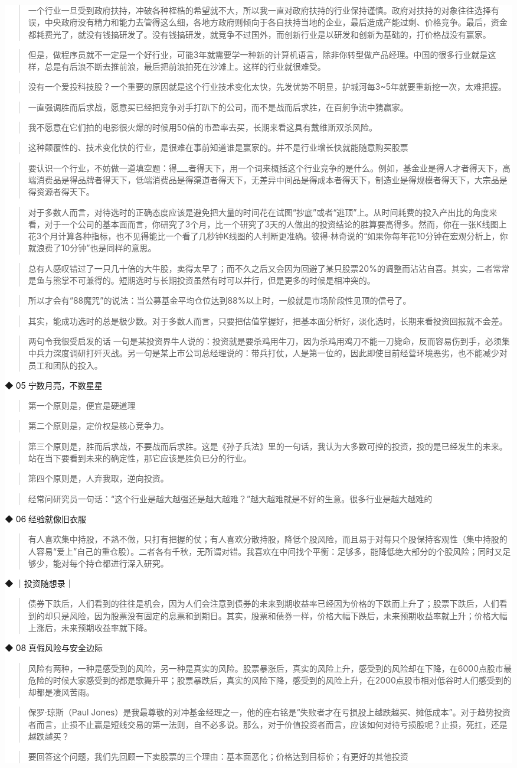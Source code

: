 > 一个行业一旦受到政府扶持，冲破各种桎梏的希望就不大，所以我一直对政府扶持的行业保持谨慎。政府对扶持的对象往往选择有误，中央政府没有精力和能力去管得这么细，各地方政府则倾向于各自扶持当地的企业，最后造成产能过剩、价格竞争。最后，资金都耗费光了，就没有钱搞研发了。没有钱搞研发，就竞争不过国外，而创新行业是以研发和创新为基础的，打价格战没有赢家。

> 但是，做程序员就不一定是一个好行业，可能3年就需要学一种新的计算机语言，除非你转型做产品经理。中国的很多行业就是这样，总是有后浪不断去推前浪，最后把前浪拍死在沙滩上。这样的行业就很难受。

> 没有一个爱投科技股？一个重要的原因就是这个行业技术变化太快，先发优势不明显，护城河每3~5年就要重新挖一次，太难把握。

> 一直强调胜而后求战，愿意买已经把竞争对手打趴下的公司，而不是战而后求胜，在百舸争流中猜赢家。

> 我不愿意在它们拍的电影很火爆的时候用50倍的市盈率去买，长期来看这具有戴维斯双杀风险。

> 这种颠覆性的、技术变化快的行业，是很难在事前知道谁是赢家的。并不是行业增长快就能随意购买股票

> 要认识一个行业，不妨做一道填空题：得___者得天下，用一个词来概括这个行业竞争的是什么。例如，基金业是得人才者得天下，高端消费品是得品牌者得天下，低端消费品是得渠道者得天下，无差异中间品是得成本者得天下，制造业是得规模者得天下，大宗品是得资源者得天下。

> 对于多数人而言，对待选时的正确态度应该是避免把大量的时间花在试图“抄底”或者“逃顶”上。从时间耗费的投入产出比的角度来看，对于一个公司的基本面而言，你研究了3个月，比一个研究了3天的人做出的投资结论的胜算要高得多。然而，你在一张K线图上花3个月计算各种指标，也不见得能比一个看了几秒钟K线图的人判断更准确。彼得·林奇说的“如果你每年花10分钟在宏观分析上，你就浪费了10分钟”也是同样的意思。

> 总有人感叹错过了一只几十倍的大牛股，卖得太早了；而不久之后又会因为回避了某只股票20%的调整而沾沾自喜。其实，二者常常是鱼与熊掌不可兼得的。短期选时与长期投资虽然有时可以并行，但是更多的时候是相冲突的。

> 所以才会有“88魔咒”的说法：当公募基金平均仓位达到88%以上时，一般就是市场阶段性见顶的信号了。

> 其实，能成功选时的总是极少数。对于多数人而言，只要把估值掌握好，把基本面分析好，淡化选时，长期来看投资回报就不会差。

> 两句令我很受启发的话 一句是某投资界牛人说的：投资就是要杀鸡用牛刀，因为杀鸡用鸡刀不能一刀毙命，反而容易伤到手，必须集中兵力深度调研打歼灭战。另一句是某上市公司总经理说的：带兵打仗，人是第一位的，因此即使目前经营环境恶劣，也不能减少对员工和团队的投入。


◆ 05 宁数月亮，不数星星

> 第一个原则是，便宜是硬道理

> 第二个原则是，定价权是核心竞争力。

> 第三个原则是，胜而后求战，不要战而后求胜。这是《孙子兵法》里的一句话，我认为大多数可控的投资，投的是已经发生的未来。站在当下要看到未来的确定性，那它应该是胜负已分的行业。

> 第四个原则是，人弃我取，逆向投资。

> 经常问研究员一句话：“这个行业是越大越强还是越大越难？”越大越难就是不好的生意。很多行业是越大越难的


◆ 06 经验就像旧衣服

> 有人喜欢集中持股，不熟不做，只打有把握的仗；有人喜欢分散持股，降低个股风险，而且易于对每只个股保持客观性（集中持股的人容易“爱上”自己的重仓股）。二者各有千秋，无所谓对错。我喜欢在中间找个平衡：足够多，能降低绝大部分的个股风险；同时又足够少，能对每个持仓都进行深入研究。


◆ ｜投资随想录｜

> 债券下跌后，人们看到的往往是机会，因为人们会注意到债券的未来到期收益率已经因为价格的下跌而上升了；股票下跌后，人们看到的却只是风险，因为股票没有固定的息票和到期日。其实，股票和债券一样，价格大幅下跌后，未来预期收益率就上升；价格大幅上涨后，未来预期收益率就下降。


◆ 08 真假风险与安全边际

> 风险有两种，一种是感受到的风险，另一种是真实的风险。股票暴涨后，真实的风险上升，感受到的风险却在下降，在6000点股市最危险的时候大家感受到的都是歌舞升平；股票暴跌后，真实的风险下降，感受到的风险上升，在2000点股市相对低谷时人们感受到的却都是凄风苦雨。

> 保罗·琼斯（Paul Jones）是我最尊敬的对冲基金经理之一，他的座右铭是“失败者才在亏损股上越跌越买、摊低成本”。对于趋势投资者而言，止损不止赢是短线交易的第一法则，自不必多说。那么，对于价值投资者而言，应该如何对待亏损股呢？止损，死扛，还是越跌越买？

> 要回答这个问题，我们先回顾一下卖股票的三个理由：基本面恶化；价格达到目标价；有更好的其他投资
